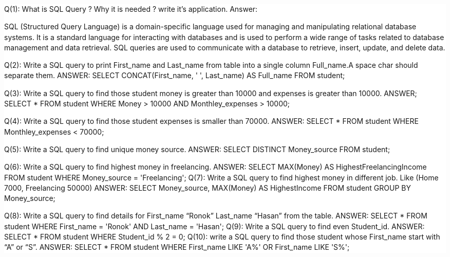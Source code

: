 


Q(1): What is SQL Query ? Why it is needed ? write it’s application.
Answer:

SQL (Structured Query Language) is a domain-specific language used for managing and manipulating relational database systems. It is a standard language for interacting with databases and is used to perform a wide range of tasks related to database management and data retrieval. SQL queries are used to communicate with a database to retrieve, insert, update, and delete data.

Q(2): Write a SQL query to print First_name and Last_name from table into a single column Full_name.A space char should separate them.
ANSWER:
SELECT CONCAT(First_name, ' ', Last_name) AS Full_name
FROM student;

Q(3): Write a SQL query to find those student money is greater than 10000 and expenses is greater than 10000.
ANSWER;
SELECT *
FROM student
WHERE Money > 10000 AND Monthley_expenses > 10000;

Q(4): Write a SQL query to find those student expenses is smaller than 70000.
ANSWER:
SELECT *
FROM student
WHERE Monthley_expenses < 70000;

Q(5): Write a SQL query to find unique money source.
ANSWER:
SELECT DISTINCT Money_source
FROM student;

Q(6): Write a SQL query to find highest money in freelancing.
ANSWER:
SELECT MAX(Money) AS HighestFreelancingIncome
FROM student
WHERE Money_source = 'Freelancing';
Q(7): Write a SQL query to find highest money in different job. Like (Home 7000, Freelancing 50000)
ANSWER:
SELECT Money_source, MAX(Money) AS HighestIncome
FROM student
GROUP BY Money_source;

Q(8): Write a SQL query to find details for First_name “Ronok” Last_name “Hasan” from the table.
ANSWER:
SELECT *
FROM student
WHERE First_name = 'Ronok' AND Last_name = 'Hasan';
Q(9): Write a SQL query to find even Student_id.
ANSWER:
SELECT *
FROM student
WHERE Student_id % 2 = 0;
Q(10): write a SQL query to find those student whose First_name start with “A” or “S”.
ANSWER:
SELECT *
FROM student
WHERE First_name LIKE 'A%' OR First_name LIKE 'S%';
